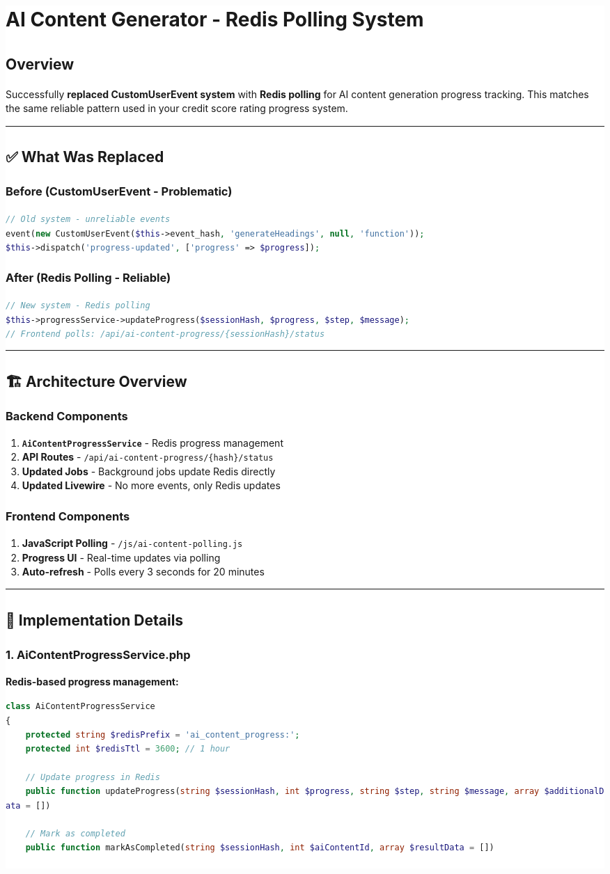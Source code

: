 # AI Content Generator - Redis Polling System

## Overview
Successfully **replaced CustomUserEvent system** with **Redis polling** for AI content generation progress tracking. This matches the same reliable pattern used in your credit score rating progress system.

---

## ✅ **What Was Replaced**

### **Before (CustomUserEvent - Problematic)**
```php
// Old system - unreliable events
event(new CustomUserEvent($this->event_hash, 'generateHeadings', null, 'function'));
$this->dispatch('progress-updated', ['progress' => $progress]);
```

### **After (Redis Polling - Reliable)**
```php
// New system - Redis polling
$this->progressService->updateProgress($sessionHash, $progress, $step, $message);
// Frontend polls: /api/ai-content-progress/{sessionHash}/status
```

---

## 🏗️ **Architecture Overview**

### **Backend Components**
1. **`AiContentProgressService`** - Redis progress management
2. **API Routes** - `/api/ai-content-progress/{hash}/status`
3. **Updated Jobs** - Background jobs update Redis directly
4. **Updated Livewire** - No more events, only Redis updates

### **Frontend Components** 
1. **JavaScript Polling** - `/js/ai-content-polling.js`
2. **Progress UI** - Real-time updates via polling
3. **Auto-refresh** - Polls every 3 seconds for 20 minutes

---

## 🔧 **Implementation Details**

### **1. AiContentProgressService.php**
**Redis-based progress management:**

```php
class AiContentProgressService
{
    protected string $redisPrefix = 'ai_content_progress:';
    protected int $redisTtl = 3600; // 1 hour

    // Update progress in Redis
    public function updateProgress(string $sessionHash, int $progress, string $step, string $message, array $additionalData = [])
    
    // Mark as completed  
    public function markAsCompleted(string $sessionHash, int $aiContentId, array $resultData = [])
    
```